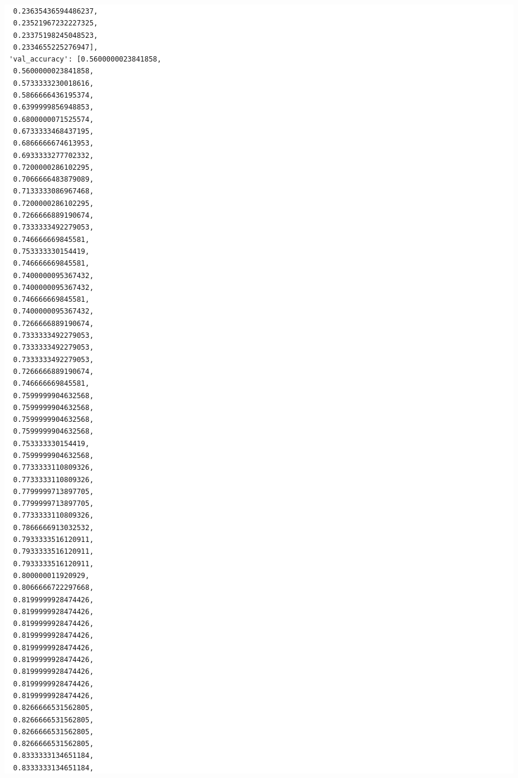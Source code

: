       0.23635436594486237,
      0.23521967232227325,
      0.23375198245048523,
      0.2334655225276947],
     'val_accuracy': [0.5600000023841858,
      0.5600000023841858,
      0.5733333230018616,
      0.5866666436195374,
      0.6399999856948853,
      0.6800000071525574,
      0.6733333468437195,
      0.6866666674613953,
      0.6933333277702332,
      0.7200000286102295,
      0.7066666483879089,
      0.7133333086967468,
      0.7200000286102295,
      0.7266666889190674,
      0.7333333492279053,
      0.746666669845581,
      0.753333330154419,
      0.746666669845581,
      0.7400000095367432,
      0.7400000095367432,
      0.746666669845581,
      0.7400000095367432,
      0.7266666889190674,
      0.7333333492279053,
      0.7333333492279053,
      0.7333333492279053,
      0.7266666889190674,
      0.746666669845581,
      0.7599999904632568,
      0.7599999904632568,
      0.7599999904632568,
      0.7599999904632568,
      0.753333330154419,
      0.7599999904632568,
      0.7733333110809326,
      0.7733333110809326,
      0.7799999713897705,
      0.7799999713897705,
      0.7733333110809326,
      0.7866666913032532,
      0.7933333516120911,
      0.7933333516120911,
      0.7933333516120911,
      0.800000011920929,
      0.8066666722297668,
      0.8199999928474426,
      0.8199999928474426,
      0.8199999928474426,
      0.8199999928474426,
      0.8199999928474426,
      0.8199999928474426,
      0.8199999928474426,
      0.8199999928474426,
      0.8199999928474426,
      0.8266666531562805,
      0.8266666531562805,
      0.8266666531562805,
      0.8266666531562805,
      0.8333333134651184,
      0.8333333134651184,